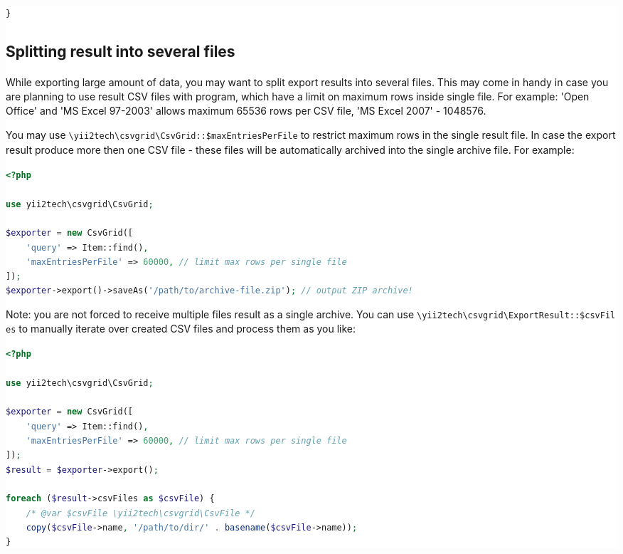 ```php
}
```


## Splitting result into several files <span id="splitting-result-into-several-files"></span>

While exporting large amount of data, you may want to split export results into several files.
This may come in handy in case you are planning to use result CSV files with program, which have a limit on
maximum rows inside single file. For example: 'Open Office' and 'MS Excel 97-2003' allows maximum 65536 rows
per CSV file, 'MS Excel 2007' - 1048576.

You may use `\yii2tech\csvgrid\CsvGrid::$maxEntriesPerFile` to restrict maximum rows in the single result file.
In case the export result produce more then one CSV file - these files will be automatically archived into the single
archive file. For example:

```php
<?php

use yii2tech\csvgrid\CsvGrid;

$exporter = new CsvGrid([
    'query' => Item::find(),
    'maxEntriesPerFile' => 60000, // limit max rows per single file
]);
$exporter->export()->saveAs('/path/to/archive-file.zip'); // output ZIP archive!
```

Note: you are not forced to receive multiple files result as a single archive. You can use
`\yii2tech\csvgrid\ExportResult::$csvFiles` to manually iterate over created CSV files and process them as you like:

```php
<?php

use yii2tech\csvgrid\CsvGrid;

$exporter = new CsvGrid([
    'query' => Item::find(),
    'maxEntriesPerFile' => 60000, // limit max rows per single file
]);
$result = $exporter->export();

foreach ($result->csvFiles as $csvFile) {
    /* @var $csvFile \yii2tech\csvgrid\CsvFile */
    copy($csvFile->name, '/path/to/dir/' . basename($csvFile->name));
}
```

